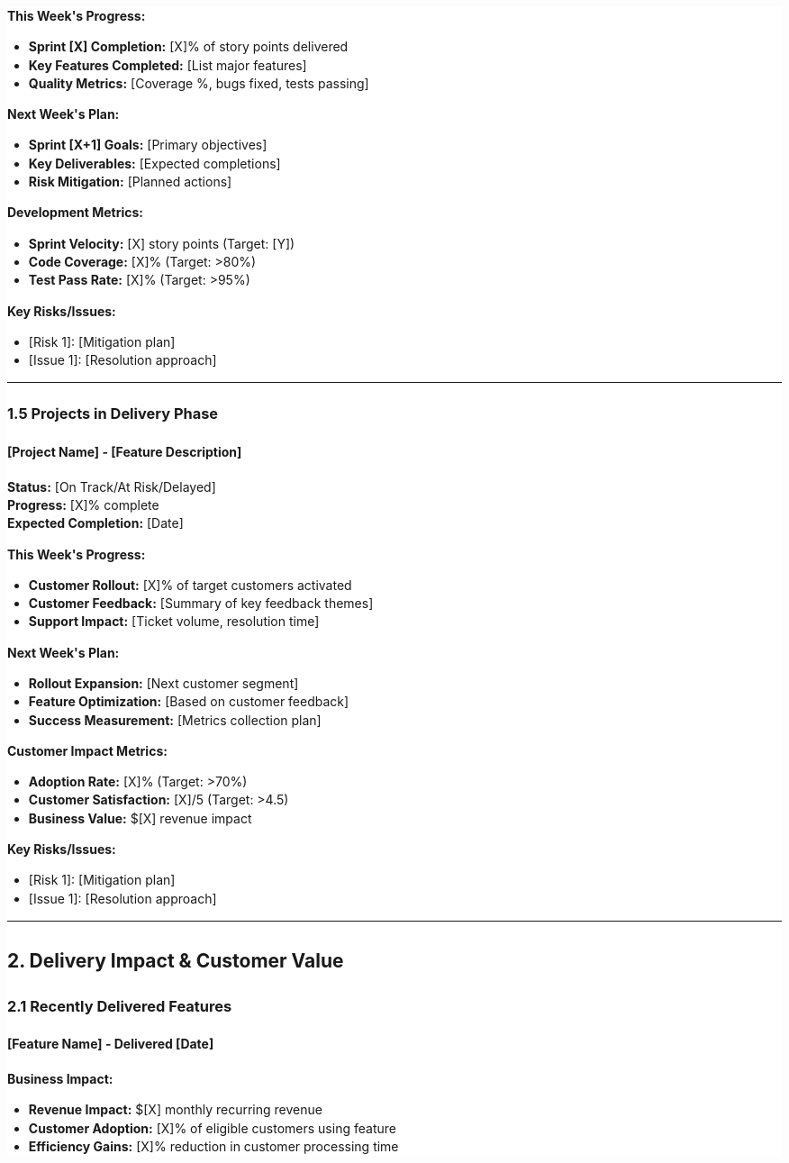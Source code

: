 **This Week's Progress:**
- **Sprint [X] Completion:** [X]% of story points delivered
- **Key Features Completed:** [List major features]
- **Quality Metrics:** [Coverage %, bugs fixed, tests passing]

**Next Week's Plan:**
- **Sprint [X+1] Goals:** [Primary objectives]
- **Key Deliverables:** [Expected completions]
- **Risk Mitigation:** [Planned actions]

**Development Metrics:**
- **Sprint Velocity:** [X] story points (Target: [Y])
- **Code Coverage:** [X]% (Target: >80%)
- **Test Pass Rate:** [X]% (Target: >95%)

**Key Risks/Issues:**
- [Risk 1]: [Mitigation plan]
- [Issue 1]: [Resolution approach]

---

### 1.5 Projects in Delivery Phase

#### [Project Name] - [Feature Description]
**Status:** [On Track/At Risk/Delayed]  
**Progress:** [X]% complete  
**Expected Completion:** [Date]

**This Week's Progress:**
- **Customer Rollout:** [X]% of target customers activated
- **Customer Feedback:** [Summary of key feedback themes]
- **Support Impact:** [Ticket volume, resolution time]

**Next Week's Plan:**
- **Rollout Expansion:** [Next customer segment]
- **Feature Optimization:** [Based on customer feedback]
- **Success Measurement:** [Metrics collection plan]

**Customer Impact Metrics:**
- **Adoption Rate:** [X]% (Target: >70%)
- **Customer Satisfaction:** [X]/5 (Target: >4.5)
- **Business Value:** $[X] revenue impact

**Key Risks/Issues:**
- [Risk 1]: [Mitigation plan]
- [Issue 1]: [Resolution approach]

---

## 2. Delivery Impact & Customer Value

### 2.1 Recently Delivered Features

#### [Feature Name] - Delivered [Date]
**Business Impact:**
- **Revenue Impact:** $[X] monthly recurring revenue
- **Customer Adoption:** [X]% of eligible customers using feature
- **Efficiency Gains:** [X]% reduction in customer processing time
